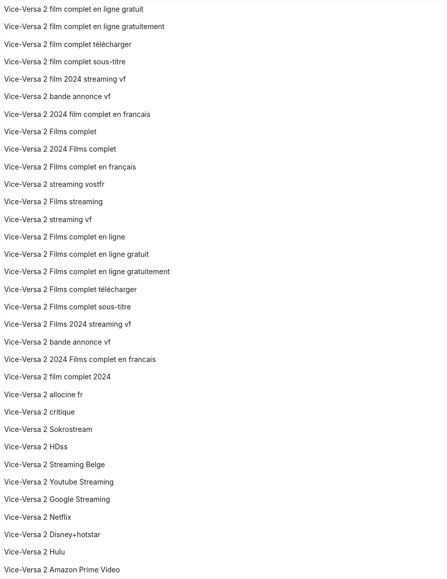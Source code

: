 Vice-Versa 2 film complet en ligne gratuit

Vice-Versa 2 film complet en ligne gratuitement

Vice-Versa 2 film complet télécharger

Vice-Versa 2 film complet sous-titre

Vice-Versa 2 film 2024 streaming vf

Vice-Versa 2 bande annonce vf

Vice-Versa 2 2024 film complet en francais

Vice-Versa 2 Films complet

Vice-Versa 2 2024 Films complet

Vice-Versa 2 Films complet en français

Vice-Versa 2 streaming vostfr

Vice-Versa 2 Films streaming

Vice-Versa 2 streaming vf

Vice-Versa 2 Films complet en ligne

Vice-Versa 2 Films complet en ligne gratuit

Vice-Versa 2 Films complet en ligne gratuitement

Vice-Versa 2 Films complet télécharger

Vice-Versa 2 Films complet sous-titre

Vice-Versa 2 Films 2024 streaming vf

Vice-Versa 2 bande annonce vf

Vice-Versa 2 2024 Films complet en francais

Vice-Versa 2 film complet 2024

Vice-Versa 2 allocine fr

Vice-Versa 2 critique

Vice-Versa 2 Sokrostream

Vice-Versa 2 HDss

Vice-Versa 2 Streaming Belge

Vice-Versa 2 Youtube Streaming

Vice-Versa 2 Google Streaming

Vice-Versa 2 Netflix

Vice-Versa 2 Disney+hotstar

Vice-Versa 2 Hulu

Vice-Versa 2 Amazon Prime Video
